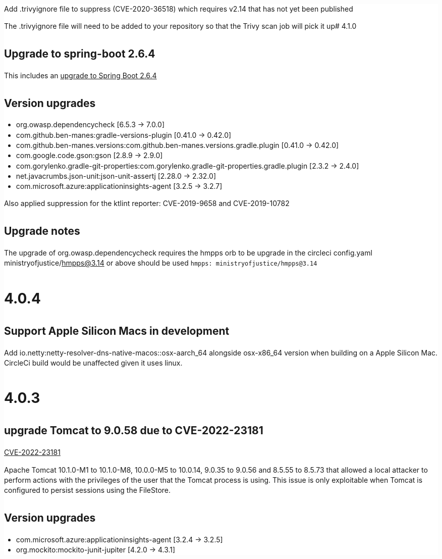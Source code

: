 Add .trivyignore file to suppress (CVE-2020-36518) which requires v2.14 that has not yet been published

The .trivyignore file will need to be added to your repository so that the Trivy scan job will pick it up# 4.1.0

## Upgrade to spring-boot 2.6.4

This includes an [upgrade to Spring Boot 2.6.4](https://github.com/spring-projects/spring-boot/releases/tag/v2.6.4)

## Version upgrades
- org.owasp.dependencycheck [6.5.3 -> 7.0.0]
- com.github.ben-manes:gradle-versions-plugin [0.41.0 -> 0.42.0]
- com.github.ben-manes.versions:com.github.ben-manes.versions.gradle.plugin [0.41.0 -> 0.42.0]
- com.google.code.gson:gson [2.8.9 -> 2.9.0]
- com.gorylenko.gradle-git-properties:com.gorylenko.gradle-git-properties.gradle.plugin [2.3.2 -> 2.4.0]
- net.javacrumbs.json-unit:json-unit-assertj [2.28.0 -> 2.32.0]
- com.microsoft.azure:applicationinsights-agent [3.2.5 -> 3.2.7]

Also applied suppression for the ktlint reporter: CVE-2019-9658 and CVE-2019-10782

## Upgrade notes

The upgrade of org.owasp.dependencycheck requires the hmpps orb to be upgrade in the circleci config.yaml
ministryofjustice/hmpps@3.14 or above should be used
`hmpps: ministryofjustice/hmpps@3.14`
# 4.0.4

## Support Apple Silicon Macs in development
Add io.netty:netty-resolver-dns-native-macos::osx-aarch_64 alongside osx-x86_64 version when building on a Apple Silicon Mac.
CircleCi build would be unaffected given it uses linux.
# 4.0.3

## upgrade Tomcat to 9.0.58 due to CVE-2022-23181

[CVE-2022-23181](https://nvd.nist.gov/vuln/detail/CVE-2022-23181)

Apache Tomcat 10.1.0-M1 to 10.1.0-M8, 10.0.0-M5 to 10.0.14, 9.0.35 to 9.0.56 and 8.5.55 to 8.5.73 that allowed a local attacker to perform actions with the privileges of the user that the Tomcat process is using. This issue is only exploitable when Tomcat is configured to persist sessions using the FileStore.

## Version upgrades
  - com.microsoft.azure:applicationinsights-agent [3.2.4 -> 3.2.5]
  - org.mockito:mockito-junit-jupiter [4.2.0 -> 4.3.1]
